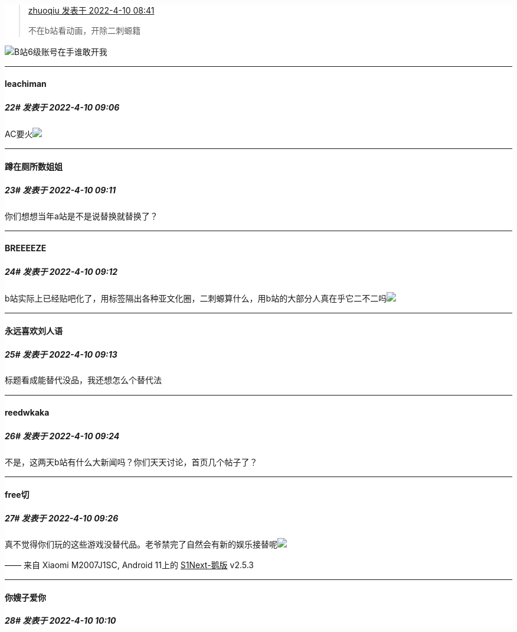 <blockquote><a href="httphttps://bbs.saraba1st.com/2b/forum.php?mod=redirect&amp;goto=findpost&amp;pid=55386008&amp;ptid=2063635" target="_blank">zhuoqiu 发表于 2022-4-10 08:41</a>

不在b站看动画，开除二刺螈籍</blockquote>
<img src="https://static.saraba1st.com/image/smiley/face2017/067.png" referrerpolicy="no-referrer">B站6级账号在手谁敢开我

*****

####  leachiman  
##### 22#       发表于 2022-4-10 09:06

AC要火<img src="https://static.saraba1st.com/image/smiley/face2017/067.png" referrerpolicy="no-referrer">

*****

####  蹲在厕所数姐姐  
##### 23#       发表于 2022-4-10 09:11

你们想想当年a站是不是说替换就替换了？

*****

####  BREEEEZE  
##### 24#       发表于 2022-4-10 09:12

b站实际上已经贴吧化了，用标签隔出各种亚文化圈，二刺螈算什么，用b站的大部分人真在乎它二不二吗<img src="https://static.saraba1st.com/image/smiley/face2017/067.png" referrerpolicy="no-referrer">

*****

####  永远喜欢刘人语  
##### 25#       发表于 2022-4-10 09:13

标题看成能替代没品，我还想怎么个替代法

*****

####  reedwkaka  
##### 26#       发表于 2022-4-10 09:24

不是，这两天b站有什么大新闻吗？你们天天讨论，首页几个帖子了？

*****

####  free切  
##### 27#       发表于 2022-4-10 09:26

真不觉得你们玩的这些游戏没替代品。老爷禁完了自然会有新的娱乐接替呢<img src="https://static.saraba1st.com/image/smiley/face2017/067.png" referrerpolicy="no-referrer">

—— 来自 Xiaomi M2007J1SC, Android 11上的 [S1Next-鹅版](https://github.com/ykrank/S1-Next/releases) v2.5.3

*****

####  你嫂子爱你  
##### 28#       发表于 2022-4-10 10:10

